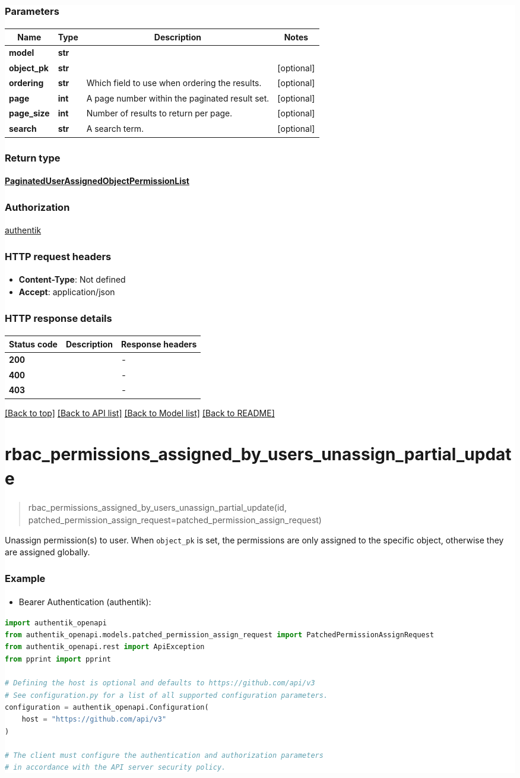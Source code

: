 

### Parameters


Name | Type | Description  | Notes
------------- | ------------- | ------------- | -------------
 **model** | **str**|  | 
 **object_pk** | **str**|  | [optional] 
 **ordering** | **str**| Which field to use when ordering the results. | [optional] 
 **page** | **int**| A page number within the paginated result set. | [optional] 
 **page_size** | **int**| Number of results to return per page. | [optional] 
 **search** | **str**| A search term. | [optional] 

### Return type

[**PaginatedUserAssignedObjectPermissionList**](PaginatedUserAssignedObjectPermissionList.md)

### Authorization

[authentik](../README.md#authentik)

### HTTP request headers

 - **Content-Type**: Not defined
 - **Accept**: application/json

### HTTP response details

| Status code | Description | Response headers |
|-------------|-------------|------------------|
**200** |  |  -  |
**400** |  |  -  |
**403** |  |  -  |

[[Back to top]](#) [[Back to API list]](../README.md#documentation-for-api-endpoints) [[Back to Model list]](../README.md#documentation-for-models) [[Back to README]](../README.md)

# **rbac_permissions_assigned_by_users_unassign_partial_update**
> rbac_permissions_assigned_by_users_unassign_partial_update(id, patched_permission_assign_request=patched_permission_assign_request)



Unassign permission(s) to user. When `object_pk` is set, the permissions are only assigned to the specific object, otherwise they are assigned globally.

### Example

* Bearer Authentication (authentik):

```python
import authentik_openapi
from authentik_openapi.models.patched_permission_assign_request import PatchedPermissionAssignRequest
from authentik_openapi.rest import ApiException
from pprint import pprint

# Defining the host is optional and defaults to https://github.com/api/v3
# See configuration.py for a list of all supported configuration parameters.
configuration = authentik_openapi.Configuration(
    host = "https://github.com/api/v3"
)

# The client must configure the authentication and authorization parameters
# in accordance with the API server security policy.
```
